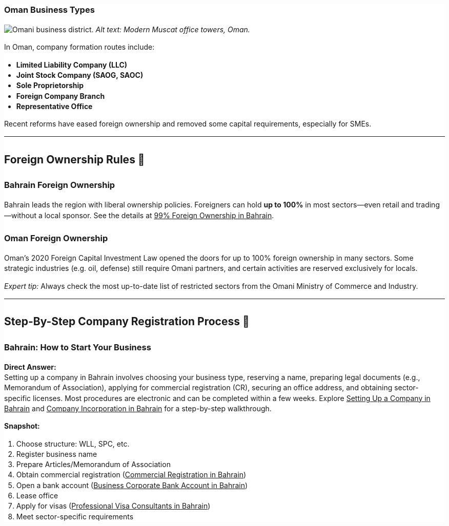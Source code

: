 ### Oman Business Types

![Omani business district.](https://images.pexels.com/photos/325812/pexels-photo-325812.jpeg?auto=compress&w=800&q=80)
*Alt text: Modern Muscat office towers, Oman.*

In Oman, company formation routes include:

- **Limited Liability Company (LLC)**
- **Joint Stock Company (SAOG, SAOC)**
- **Sole Proprietorship**
- **Foreign Company Branch**
- **Representative Office**

Recent reforms have eased foreign ownership and removed some capital requirements, especially for SMEs.

---

## Foreign Ownership Rules 🏦

### Bahrain Foreign Ownership

Bahrain leads the region with liberal ownership policies. Foreigners can hold **up to 100%** in most sectors—even retail and trading—without a local sponsor. See the details at [99% Foreign Ownership in Bahrain](https://keylinkbh.com/99percent-foreign-ownership-in-bahrain/).

### Oman Foreign Ownership

Oman’s 2020 Foreign Capital Investment Law opened the doors for up to 100% foreign ownership in many sectors. Some strategic industries (e.g. oil, defense) still require Omani partners, and certain activities are reserved exclusively for locals.

*Expert tip:* Always check the most up-to-date list of restricted sectors from the Omani Ministry of Commerce and Industry.

---

## Step-By-Step Company Registration Process 👥

### Bahrain: How to Start Your Business

**Direct Answer:**  
Setting up a company in Bahrain involves choosing your business type, reserving a name, preparing legal documents (e.g., Memorandum of Association), applying for commercial registration (CR), securing an office address, and obtaining sector-specific licenses. Most procedures are electronic and can be completed within a few weeks. Explore [Setting Up a Company in Bahrain](https://keylinkbh.com/setting-up-a-company-in-bahrain/) and [Company Incorporation in Bahrain](https://keylinkbh.com/company-incorporation-in-bahrain/) for a step-by-step walkthrough.

**Snapshot:**
1. Choose structure: WLL, SPC, etc.
2. Register business name
3. Prepare Articles/Memorandum of Association
4. Obtain commercial registration ([Commercial Registration in Bahrain](https://keylinkbh.com/commercial-registration-in-bahrain/))
5. Open a bank account ([Business Corporate Bank Account in Bahrain](https://keylinkbh.com/business-corporate-bank-account-in-bahrain/))
6. Lease office
7. Apply for visas ([Professional Visa Consultants in Bahrain](https://keylinkbh.com/professional-visa-consultants-in-bahrain/))
8. Meet sector-specific requirements
